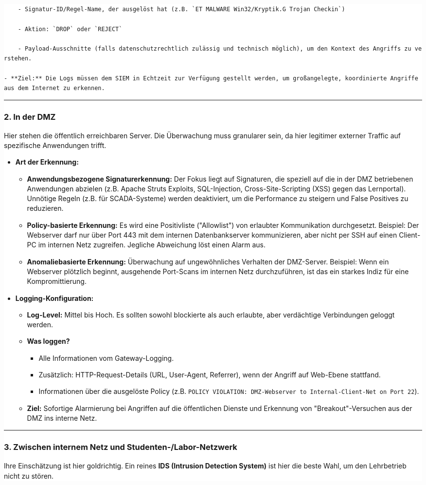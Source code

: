         - Signatur-ID/Regel-Name, der ausgelöst hat (z.B. `ET MALWARE Win32/Kryptik.G Trojan Checkin`)
            
        - Aktion: `DROP` oder `REJECT`
            
        - Payload-Ausschnitte (falls datenschutzrechtlich zulässig und technisch möglich), um den Kontext des Angriffs zu verstehen.
            
    - **Ziel:** Die Logs müssen dem SIEM in Echtzeit zur Verfügung gestellt werden, um großangelegte, koordinierte Angriffe aus dem Internet zu erkennen.
        

---

### 2. In der DMZ

Hier stehen die öffentlich erreichbaren Server. Die Überwachung muss granularer sein, da hier legitimer externer Traffic auf spezifische Anwendungen trifft.

- **Art der Erkennung:**
    
    - **Anwendungsbezogene Signaturerkennung:** Der Fokus liegt auf Signaturen, die speziell auf die in der DMZ betriebenen Anwendungen abzielen (z.B. Apache Struts Exploits, SQL-Injection, Cross-Site-Scripting (XSS) gegen das Lernportal). Unnötige Regeln (z.B. für SCADA-Systeme) werden deaktiviert, um die Performance zu steigern und False Positives zu reduzieren.
        
    - **Policy-basierte Erkennung:** Es wird eine Positivliste ("Allowlist") von erlaubter Kommunikation durchgesetzt. Beispiel: Der Webserver darf nur über Port 443 mit dem internen Datenbankserver kommunizieren, aber nicht per SSH auf einen Client-PC im internen Netz zugreifen. Jegliche Abweichung löst einen Alarm aus.
        
    - **Anomaliebasierte Erkennung:** Überwachung auf ungewöhnliches Verhalten der DMZ-Server. Beispiel: Wenn ein Webserver plötzlich beginnt, ausgehende Port-Scans im internen Netz durchzuführen, ist das ein starkes Indiz für eine Kompromittierung.
        
- **Logging-Konfiguration:**
    
    - **Log-Level:** Mittel bis Hoch. Es sollten sowohl blockierte als auch erlaubte, aber verdächtige Verbindungen geloggt werden.
        
    - **Was loggen?**
        
        - Alle Informationen vom Gateway-Logging.
            
        - Zusätzlich: HTTP-Request-Details (URL, User-Agent, Referrer), wenn der Angriff auf Web-Ebene stattfand.
            
        - Informationen über die ausgelöste Policy (z.B. `POLICY VIOLATION: DMZ-Webserver to Internal-Client-Net on Port 22`).
            
    - **Ziel:** Sofortige Alarmierung bei Angriffen auf die öffentlichen Dienste und Erkennung von "Breakout"-Versuchen aus der DMZ ins interne Netz.
        

---

### 3. Zwischen internem Netz und Studenten-/Labor-Netzwerk

Ihre Einschätzung ist hier goldrichtig. Ein reines **IDS (Intrusion Detection System)** ist hier die beste Wahl, um den Lehrbetrieb nicht zu stören.
